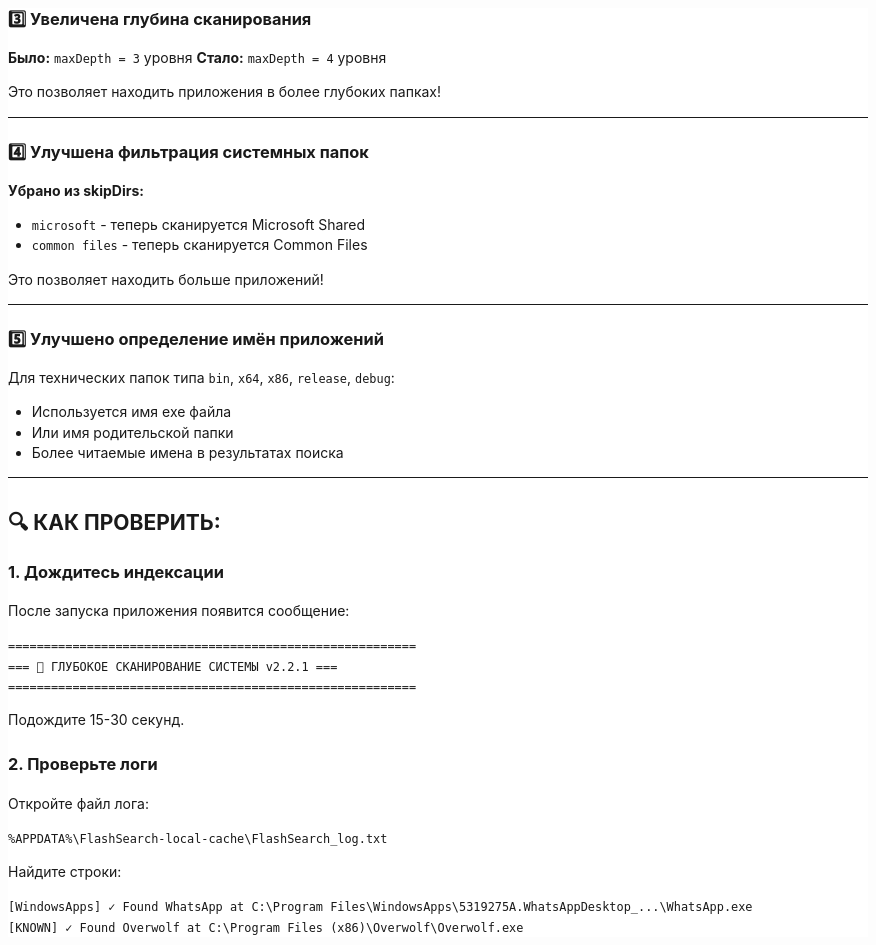 
### 3️⃣ Увеличена глубина сканирования

**Было:** `maxDepth = 3` уровня
**Стало:** `maxDepth = 4` уровня

Это позволяет находить приложения в более глубоких папках!

---

### 4️⃣ Улучшена фильтрация системных папок

**Убрано из skipDirs:**
- `microsoft` - теперь сканируется Microsoft Shared
- `common files` - теперь сканируется Common Files

Это позволяет находить больше приложений!

---

### 5️⃣ Улучшено определение имён приложений

Для технических папок типа `bin`, `x64`, `x86`, `release`, `debug`:
- Используется имя exe файла
- Или имя родительской папки
- Более читаемые имена в результатах поиска

---

## 🔍 КАК ПРОВЕРИТЬ:

### 1. Дождитесь индексации
После запуска приложения появится сообщение:
```
=========================================================
=== 🚀 ГЛУБОКОЕ СКАНИРОВАНИЕ СИСТЕМЫ v2.2.1 ===
=========================================================
```

Подождите 15-30 секунд.

### 2. Проверьте логи

Откройте файл лога:
```
%APPDATA%\FlashSearch-local-cache\FlashSearch_log.txt
```

Найдите строки:
```
[WindowsApps] ✓ Found WhatsApp at C:\Program Files\WindowsApps\5319275A.WhatsAppDesktop_...\WhatsApp.exe
[KNOWN] ✓ Found Overwolf at C:\Program Files (x86)\Overwolf\Overwolf.exe
```
